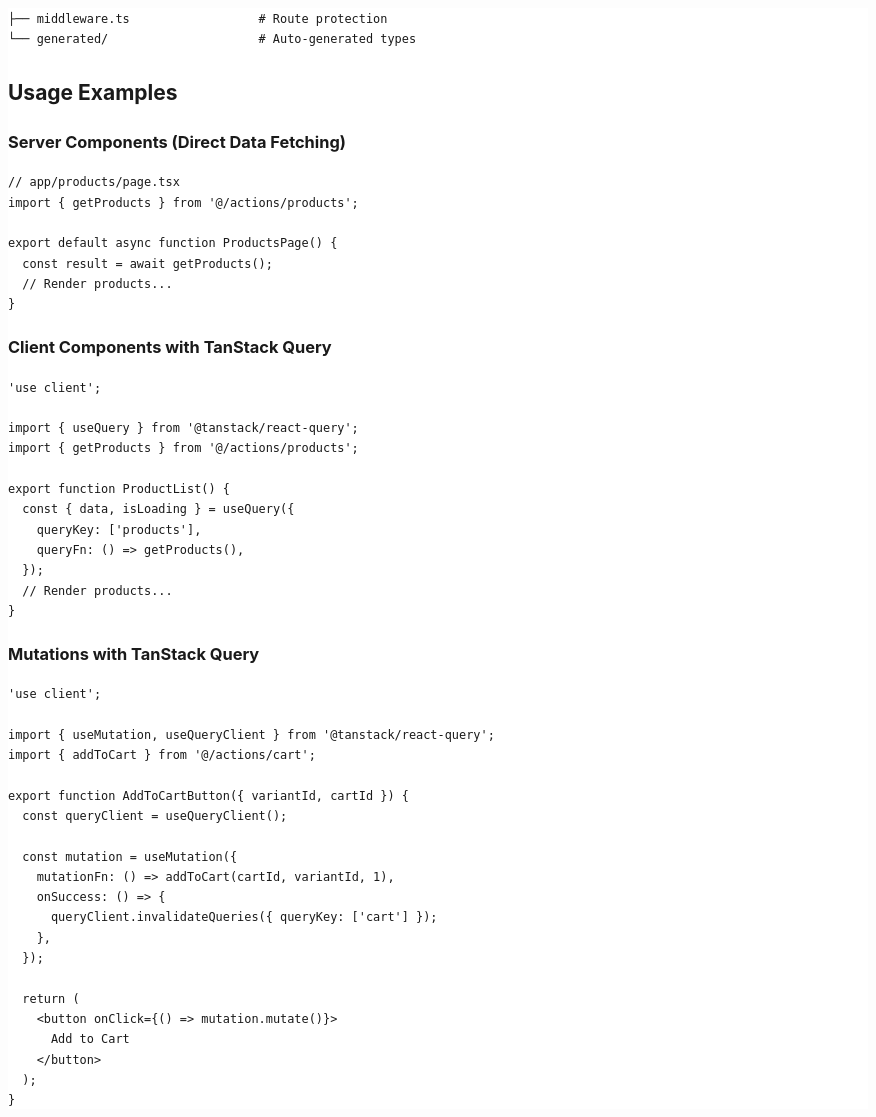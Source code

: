 ```
├── middleware.ts                  # Route protection
└── generated/                     # Auto-generated types
```

## Usage Examples

### Server Components (Direct Data Fetching)

```tsx
// app/products/page.tsx
import { getProducts } from '@/actions/products';

export default async function ProductsPage() {
  const result = await getProducts();
  // Render products...
}
```

### Client Components with TanStack Query

```tsx
'use client';

import { useQuery } from '@tanstack/react-query';
import { getProducts } from '@/actions/products';

export function ProductList() {
  const { data, isLoading } = useQuery({
    queryKey: ['products'],
    queryFn: () => getProducts(),
  });
  // Render products...
}
```

### Mutations with TanStack Query

```tsx
'use client';

import { useMutation, useQueryClient } from '@tanstack/react-query';
import { addToCart } from '@/actions/cart';

export function AddToCartButton({ variantId, cartId }) {
  const queryClient = useQueryClient();

  const mutation = useMutation({
    mutationFn: () => addToCart(cartId, variantId, 1),
    onSuccess: () => {
      queryClient.invalidateQueries({ queryKey: ['cart'] });
    },
  });

  return (
    <button onClick={() => mutation.mutate()}>
      Add to Cart
    </button>
  );
}
```
